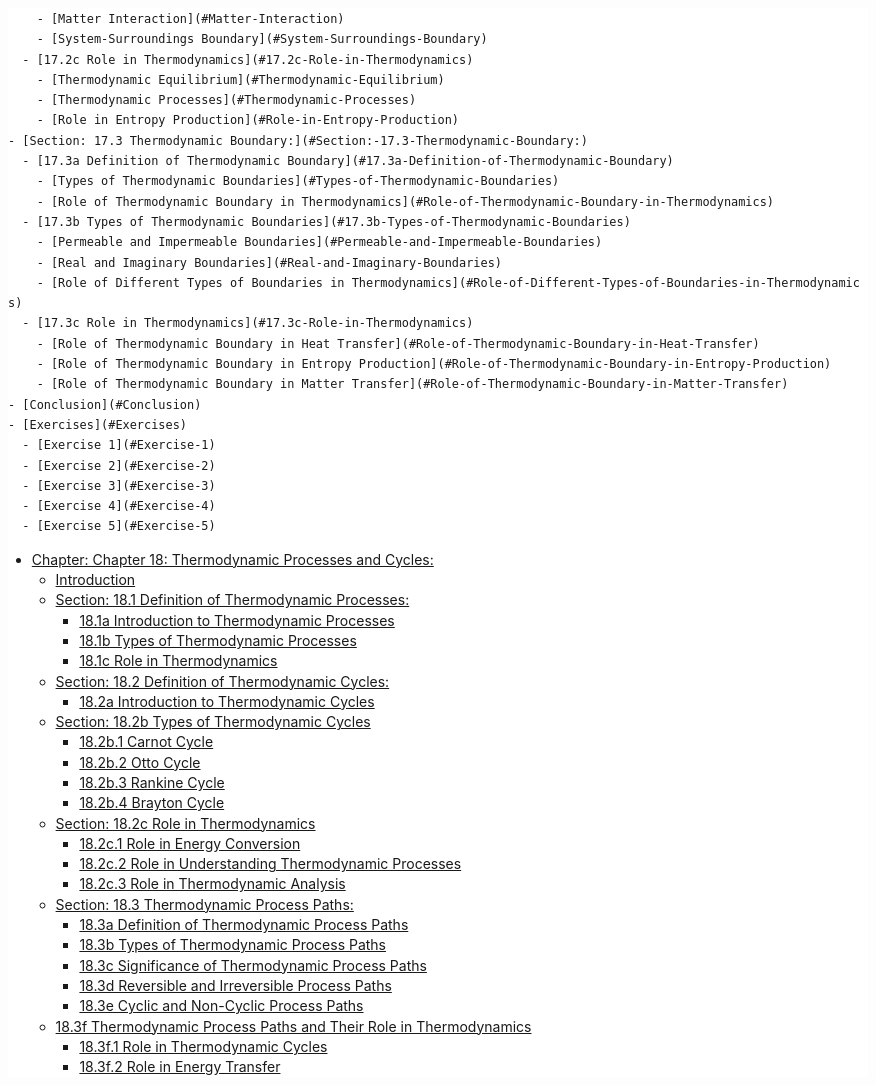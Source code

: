         - [Matter Interaction](#Matter-Interaction)
        - [System-Surroundings Boundary](#System-Surroundings-Boundary)
      - [17.2c Role in Thermodynamics](#17.2c-Role-in-Thermodynamics)
        - [Thermodynamic Equilibrium](#Thermodynamic-Equilibrium)
        - [Thermodynamic Processes](#Thermodynamic-Processes)
        - [Role in Entropy Production](#Role-in-Entropy-Production)
    - [Section: 17.3 Thermodynamic Boundary:](#Section:-17.3-Thermodynamic-Boundary:)
      - [17.3a Definition of Thermodynamic Boundary](#17.3a-Definition-of-Thermodynamic-Boundary)
        - [Types of Thermodynamic Boundaries](#Types-of-Thermodynamic-Boundaries)
        - [Role of Thermodynamic Boundary in Thermodynamics](#Role-of-Thermodynamic-Boundary-in-Thermodynamics)
      - [17.3b Types of Thermodynamic Boundaries](#17.3b-Types-of-Thermodynamic-Boundaries)
        - [Permeable and Impermeable Boundaries](#Permeable-and-Impermeable-Boundaries)
        - [Real and Imaginary Boundaries](#Real-and-Imaginary-Boundaries)
        - [Role of Different Types of Boundaries in Thermodynamics](#Role-of-Different-Types-of-Boundaries-in-Thermodynamics)
      - [17.3c Role in Thermodynamics](#17.3c-Role-in-Thermodynamics)
        - [Role of Thermodynamic Boundary in Heat Transfer](#Role-of-Thermodynamic-Boundary-in-Heat-Transfer)
        - [Role of Thermodynamic Boundary in Entropy Production](#Role-of-Thermodynamic-Boundary-in-Entropy-Production)
        - [Role of Thermodynamic Boundary in Matter Transfer](#Role-of-Thermodynamic-Boundary-in-Matter-Transfer)
    - [Conclusion](#Conclusion)
    - [Exercises](#Exercises)
      - [Exercise 1](#Exercise-1)
      - [Exercise 2](#Exercise-2)
      - [Exercise 3](#Exercise-3)
      - [Exercise 4](#Exercise-4)
      - [Exercise 5](#Exercise-5)
  - [Chapter: Chapter 18: Thermodynamic Processes and Cycles:](#Chapter:-Chapter-18:-Thermodynamic-Processes-and-Cycles:)
    - [Introduction](#Introduction)
    - [Section: 18.1 Definition of Thermodynamic Processes:](#Section:-18.1-Definition-of-Thermodynamic-Processes:)
      - [18.1a Introduction to Thermodynamic Processes](#18.1a-Introduction-to-Thermodynamic-Processes)
      - [18.1b Types of Thermodynamic Processes](#18.1b-Types-of-Thermodynamic-Processes)
      - [18.1c Role in Thermodynamics](#18.1c-Role-in-Thermodynamics)
    - [Section: 18.2 Definition of Thermodynamic Cycles:](#Section:-18.2-Definition-of-Thermodynamic-Cycles:)
      - [18.2a Introduction to Thermodynamic Cycles](#18.2a-Introduction-to-Thermodynamic-Cycles)
    - [Section: 18.2b Types of Thermodynamic Cycles](#Section:-18.2b-Types-of-Thermodynamic-Cycles)
      - [18.2b.1 Carnot Cycle](#18.2b.1-Carnot-Cycle)
      - [18.2b.2 Otto Cycle](#18.2b.2-Otto-Cycle)
      - [18.2b.3 Rankine Cycle](#18.2b.3-Rankine-Cycle)
      - [18.2b.4 Brayton Cycle](#18.2b.4-Brayton-Cycle)
    - [Section: 18.2c Role in Thermodynamics](#Section:-18.2c-Role-in-Thermodynamics)
      - [18.2c.1 Role in Energy Conversion](#18.2c.1-Role-in-Energy-Conversion)
      - [18.2c.2 Role in Understanding Thermodynamic Processes](#18.2c.2-Role-in-Understanding-Thermodynamic-Processes)
      - [18.2c.3 Role in Thermodynamic Analysis](#18.2c.3-Role-in-Thermodynamic-Analysis)
    - [Section: 18.3 Thermodynamic Process Paths:](#Section:-18.3-Thermodynamic-Process-Paths:)
      - [18.3a Definition of Thermodynamic Process Paths](#18.3a-Definition-of-Thermodynamic-Process-Paths)
      - [18.3b Types of Thermodynamic Process Paths](#18.3b-Types-of-Thermodynamic-Process-Paths)
      - [18.3c Significance of Thermodynamic Process Paths](#18.3c-Significance-of-Thermodynamic-Process-Paths)
      - [18.3d Reversible and Irreversible Process Paths](#18.3d-Reversible-and-Irreversible-Process-Paths)
      - [18.3e Cyclic and Non-Cyclic Process Paths](#18.3e-Cyclic-and-Non-Cyclic-Process-Paths)
    - [18.3f Thermodynamic Process Paths and Their Role in Thermodynamics](#18.3f-Thermodynamic-Process-Paths-and-Their-Role-in-Thermodynamics)
      - [18.3f.1 Role in Thermodynamic Cycles](#18.3f.1-Role-in-Thermodynamic-Cycles)
      - [18.3f.2 Role in Energy Transfer](#18.3f.2-Role-in-Energy-Transfer)
